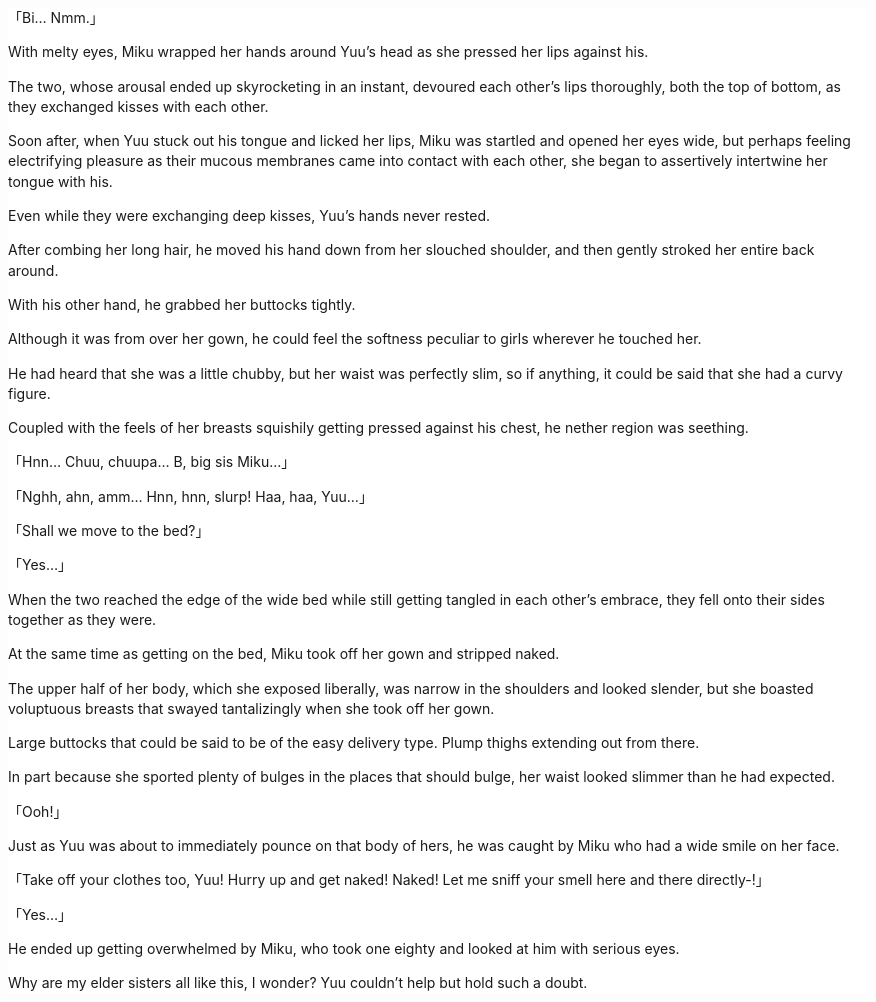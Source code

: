 「Bi… Nmm.」

With melty eyes, Miku wrapped her hands around Yuu’s head as she pressed her lips against his.

The two, whose arousal ended up skyrocketing in an instant, devoured each other’s lips thoroughly, both the top of bottom, as they exchanged kisses with each other.

Soon after, when Yuu stuck out his tongue and licked her lips, Miku was startled and opened her eyes wide, but perhaps feeling electrifying pleasure as their mucous membranes came into contact with each other, she began to assertively intertwine her tongue with his.

Even while they were exchanging deep kisses, Yuu’s hands never rested.

After combing her long hair, he moved his hand down from her slouched shoulder, and then gently stroked her entire back around.

With his other hand, he grabbed her buttocks tightly.

Although it was from over her gown, he could feel the softness peculiar to girls wherever he touched her.

He had heard that she was a little chubby, but her waist was perfectly slim, so if anything, it could be said that she had a curvy figure.

Coupled with the feels of her breasts squishily getting pressed against his chest, he nether region was seething.

「Hnn… Chuu, chuupa… B, big sis Miku…」

「Nghh, ahn, amm… Hnn, hnn, slurp! Haa, haa, Yuu…」

「Shall we move to the bed?」

「Yes…」

When the two reached the edge of the wide bed while still getting tangled in each other’s embrace, they fell onto their sides together as they were.

At the same time as getting on the bed, Miku took off her gown and stripped naked.

The upper half of her body, which she exposed liberally, was narrow in the shoulders and looked slender, but she boasted voluptuous breasts that swayed tantalizingly when she took off her gown.

Large buttocks that could be said to be of the easy delivery type. Plump thighs extending out from there.

In part because she sported plenty of bulges in the places that should bulge, her waist looked slimmer than he had expected.

「Ooh!」

Just as Yuu was about to immediately pounce on that body of hers, he was caught by Miku who had a wide smile on her face.

「Take off your clothes too, Yuu! Hurry up and get naked! Naked! Let me sniff your smell here and there directly-!」

「Yes…」

He ended up getting overwhelmed by Miku, who took one eighty and looked at him with serious eyes.

Why are my elder sisters all like this, I wonder? Yuu couldn’t help but hold such a doubt.
